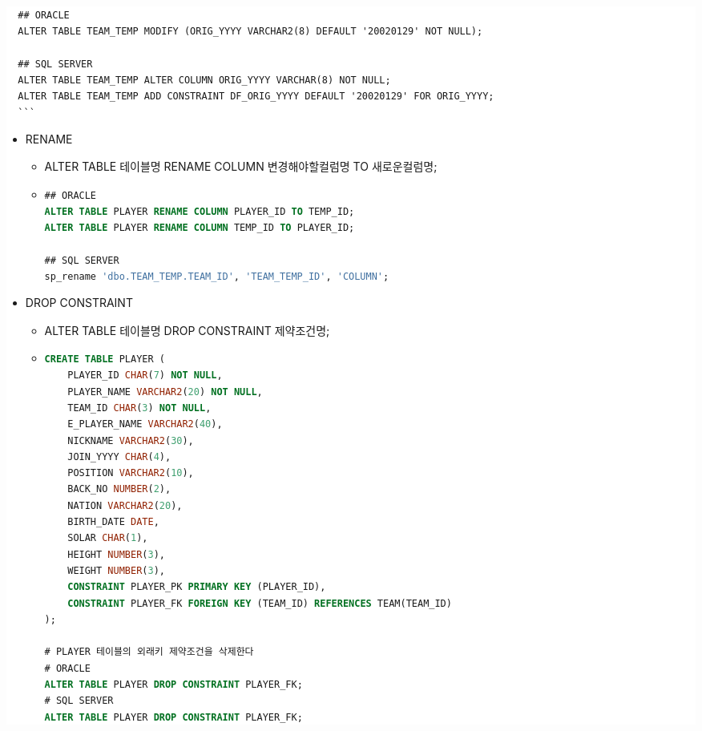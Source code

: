       ## ORACLE
      ALTER TABLE TEAM_TEMP MODIFY (ORIG_YYYY VARCHAR2(8) DEFAULT '20020129' NOT NULL);
      
      ## SQL SERVER
      ALTER TABLE TEAM_TEMP ALTER COLUMN ORIG_YYYY VARCHAR(8) NOT NULL;
      ALTER TABLE TEAM_TEMP ADD CONSTRAINT DF_ORIG_YYYY DEFAULT '20020129' FOR ORIG_YYYY;
      ```

  - RENAME

    - ALTER TABLE 테이블명 RENAME COLUMN 변경해야할컬럼명 TO 새로운컬럼명;

    - ```SQL
      ## ORACLE
      ALTER TABLE PLAYER RENAME COLUMN PLAYER_ID TO TEMP_ID;
      ALTER TABLE PLAYER RENAME COLUMN TEMP_ID TO PLAYER_ID;
      
      ## SQL SERVER
      sp_rename 'dbo.TEAM_TEMP.TEAM_ID', 'TEAM_TEMP_ID', 'COLUMN';
      ```

  - DROP CONSTRAINT

    - ALTER TABLE 테이블명 DROP CONSTRAINT 제약조건명;

    - ```SQL
      CREATE TABLE PLAYER (
          PLAYER_ID CHAR(7) NOT NULL,
          PLAYER_NAME VARCHAR2(20) NOT NULL,
          TEAM_ID CHAR(3) NOT NULL,
          E_PLAYER_NAME VARCHAR2(40),
          NICKNAME VARCHAR2(30),
          JOIN_YYYY CHAR(4),
          POSITION VARCHAR2(10),
          BACK_NO NUMBER(2),
          NATION VARCHAR2(20),
          BIRTH_DATE DATE,
          SOLAR CHAR(1),
          HEIGHT NUMBER(3),
          WEIGHT NUMBER(3),
          CONSTRAINT PLAYER_PK PRIMARY KEY (PLAYER_ID),
          CONSTRAINT PLAYER_FK FOREIGN KEY (TEAM_ID) REFERENCES TEAM(TEAM_ID) 
      );
      
      # PLAYER 테이블의 외래키 제약조건을 삭제한다
      # ORACLE
      ALTER TABLE PLAYER DROP CONSTRAINT PLAYER_FK;
      # SQL SERVER
      ALTER TABLE PLAYER DROP CONSTRAINT PLAYER_FK;
      ```

